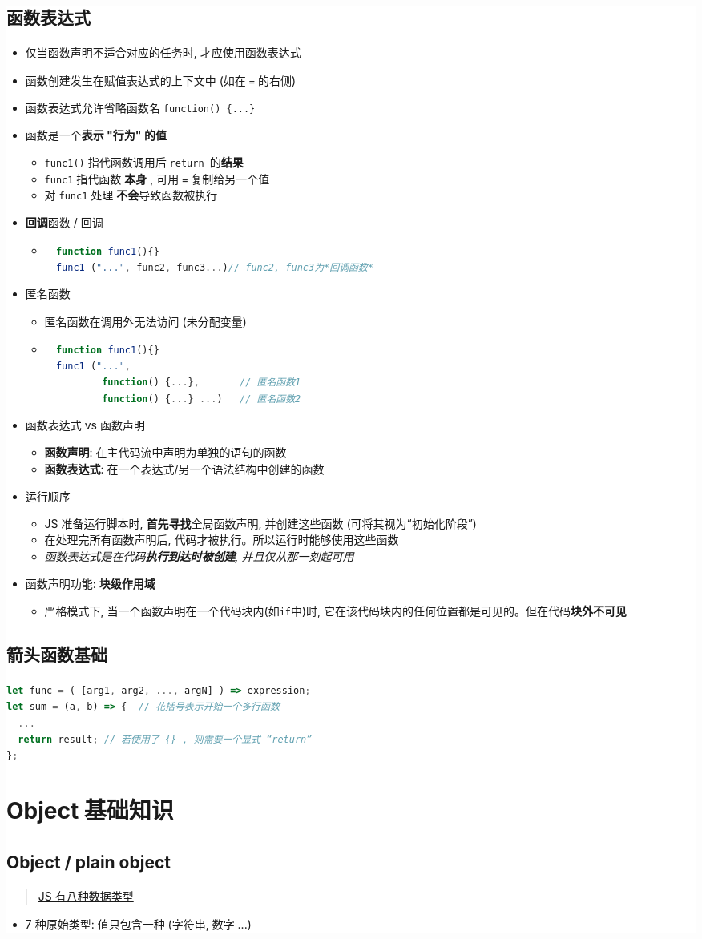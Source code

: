 ## 函数表达式

- 仅当函数声明不适合对应的任务时, 才应使用函数表达式
- 函数创建发生在赋值表达式的上下文中 (如在 `=` 的右侧) 
- 函数表达式允许省略函数名 `function() {...}`
- 函数是一个**表示 "行为" 的值**
    - `func1()` 指代函数调用后 `return `的**结果**
    - `func1` 指代函数 **本身** , 可用 `=` 复制给另一个值
    - 对 `func1` 处理 **不会**导致函数被执行
- **回调**函数 / 回调
    - ``` javascript {.line-numbers}
        function func1(){}
        func1 ("...", func2, func3...)// func2, func3为*回调函数*
        ```
- 匿名函数
    - 匿名函数在调用外无法访问 (未分配变量) 
    - ``` javascript {.line-numbers}
        function func1(){}
        func1 ("...", 
                function() {...},       // 匿名函数1
                function() {...} ...)   // 匿名函数2
        ```
- 函数表达式 vs 函数声明
    - **函数声明**: 在主代码流中声明为单独的语句的函数
    - **函数表达式**: 在一个表达式/另一个语法结构中创建的函数
- 运行顺序
    - JS 准备运行脚本时, **首先寻找**全局函数声明, 并创建这些函数 (可将其视为“初始化阶段”)
    - 在处理完所有函数声明后, 代码才被执行。所以运行时能够使用这些函数
    - *函数表达式是在代码**执行到达时被创建**, 并且仅从那一刻起可用*

- 函数声明功能: **块级作用域**
    - 严格模式下, 当一个函数声明在一个代码块内(如`if`中)时, 它在该代码块内的任何位置都是可见的。但在代码**块外不可见**

## 箭头函数基础

``` javascript {.line-numbers}
let func = ( [arg1, arg2, ..., argN] ) => expression;
let sum = (a, b) => {  // 花括号表示开始一个多行函数
  ...
  return result; // 若使用了 {} , 则需要一个显式 “return”
};
```


# Object 基础知识

## Object / plain object

> [JS 有八种数据类型](##数据类型)

- 7 种原始类型: 值只包含一种 (字符串, 数字 ...)
